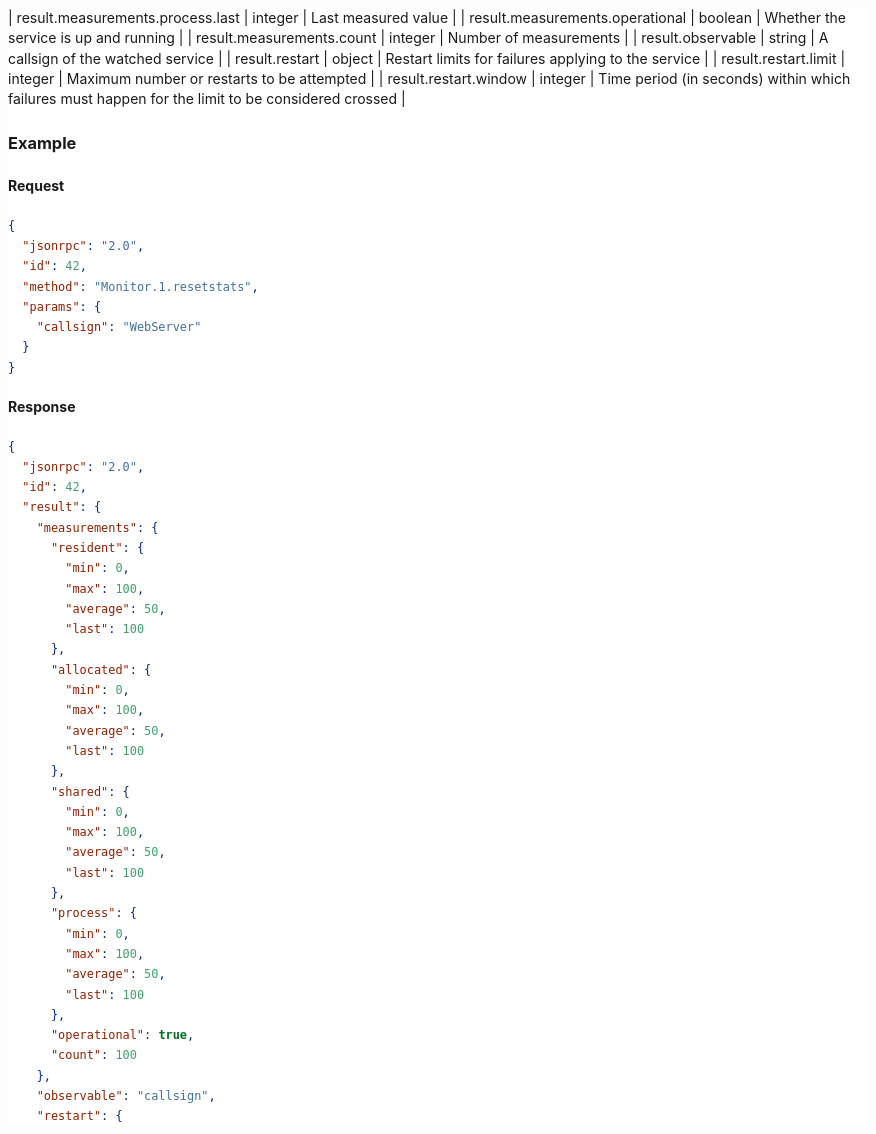 | result.measurements.process.last | integer | Last measured value |
| result.measurements.operational | boolean | Whether the service is up and running |
| result.measurements.count | integer | Number of measurements |
| result.observable | string | A callsign of the watched service |
| result.restart | object | Restart limits for failures applying to the service |
| result.restart.limit | integer | Maximum number or restarts to be attempted |
| result.restart.window | integer | Time period (in seconds) within which failures must happen for the limit to be considered crossed |

### Example

#### Request

```json
{
  "jsonrpc": "2.0",
  "id": 42,
  "method": "Monitor.1.resetstats",
  "params": {
    "callsign": "WebServer"
  }
}
```

#### Response

```json
{
  "jsonrpc": "2.0",
  "id": 42,
  "result": {
    "measurements": {
      "resident": {
        "min": 0,
        "max": 100,
        "average": 50,
        "last": 100
      },
      "allocated": {
        "min": 0,
        "max": 100,
        "average": 50,
        "last": 100
      },
      "shared": {
        "min": 0,
        "max": 100,
        "average": 50,
        "last": 100
      },
      "process": {
        "min": 0,
        "max": 100,
        "average": 50,
        "last": 100
      },
      "operational": true,
      "count": 100
    },
    "observable": "callsign",
    "restart": {
```